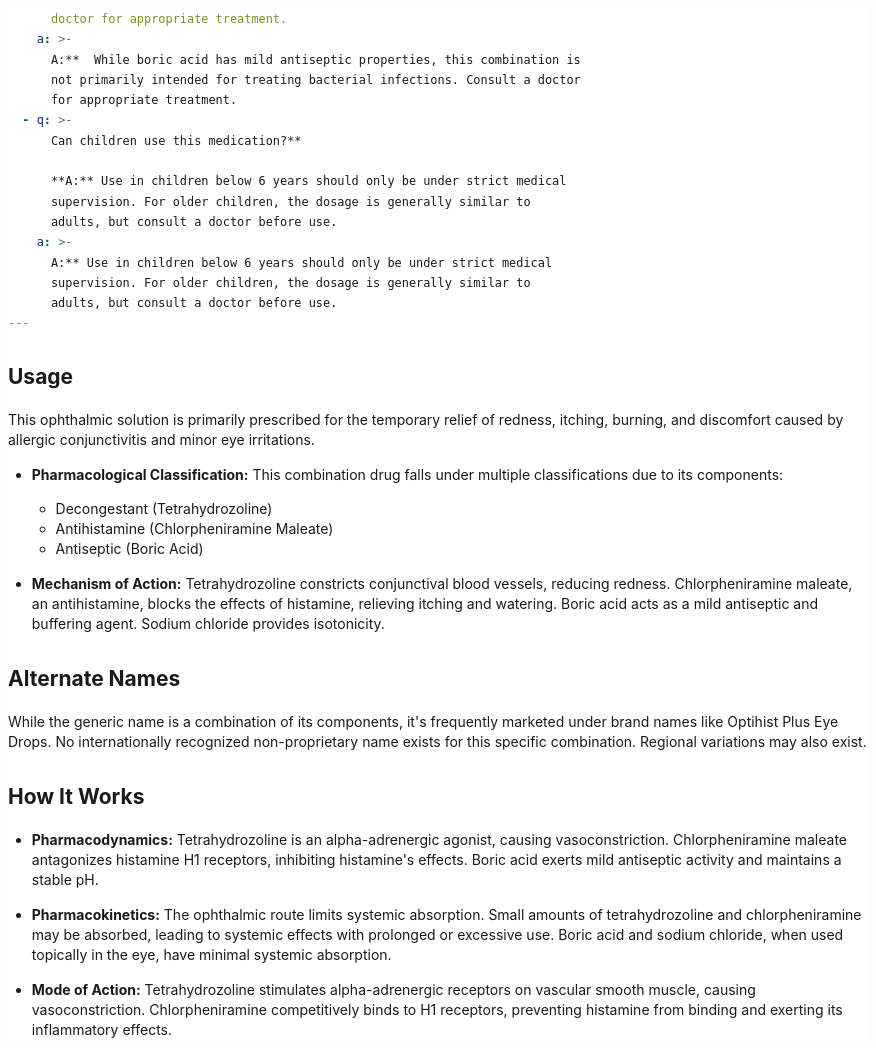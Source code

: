 ```yaml
      doctor for appropriate treatment.
    a: >-
      A:**  While boric acid has mild antiseptic properties, this combination is
      not primarily intended for treating bacterial infections. Consult a doctor
      for appropriate treatment.
  - q: >-
      Can children use this medication?**

      **A:** Use in children below 6 years should only be under strict medical
      supervision. For older children, the dosage is generally similar to
      adults, but consult a doctor before use.
    a: >-
      A:** Use in children below 6 years should only be under strict medical
      supervision. For older children, the dosage is generally similar to
      adults, but consult a doctor before use.
---
```

## **Usage**

This ophthalmic solution is primarily prescribed for the temporary relief of redness, itching, burning, and discomfort caused by allergic conjunctivitis and minor eye irritations.

- **Pharmacological Classification:** This combination drug falls under multiple classifications due to its components:
    - Decongestant (Tetrahydrozoline)
    - Antihistamine (Chlorpheniramine Maleate)
    - Antiseptic (Boric Acid)

- **Mechanism of Action:** Tetrahydrozoline constricts conjunctival blood vessels, reducing redness. Chlorpheniramine maleate, an antihistamine, blocks the effects of histamine, relieving itching and watering. Boric acid acts as a mild antiseptic and buffering agent. Sodium chloride provides isotonicity.

## **Alternate Names**

While the generic name is a combination of its components, it's frequently marketed under brand names like Optihist Plus Eye Drops.  No internationally recognized non-proprietary name exists for this specific combination. Regional variations may also exist.

## **How It Works**

- **Pharmacodynamics:** Tetrahydrozoline is an alpha-adrenergic agonist, causing vasoconstriction. Chlorpheniramine maleate antagonizes histamine H1 receptors, inhibiting histamine's effects. Boric acid exerts mild antiseptic activity and maintains a stable pH.

- **Pharmacokinetics:**  The ophthalmic route limits systemic absorption.  Small amounts of tetrahydrozoline and chlorpheniramine may be absorbed, leading to systemic effects with prolonged or excessive use.  Boric acid and sodium chloride, when used topically in the eye, have minimal systemic absorption.

- **Mode of Action:** Tetrahydrozoline stimulates alpha-adrenergic receptors on vascular smooth muscle, causing vasoconstriction. Chlorpheniramine competitively binds to H1 receptors, preventing histamine from binding and exerting its inflammatory effects.
